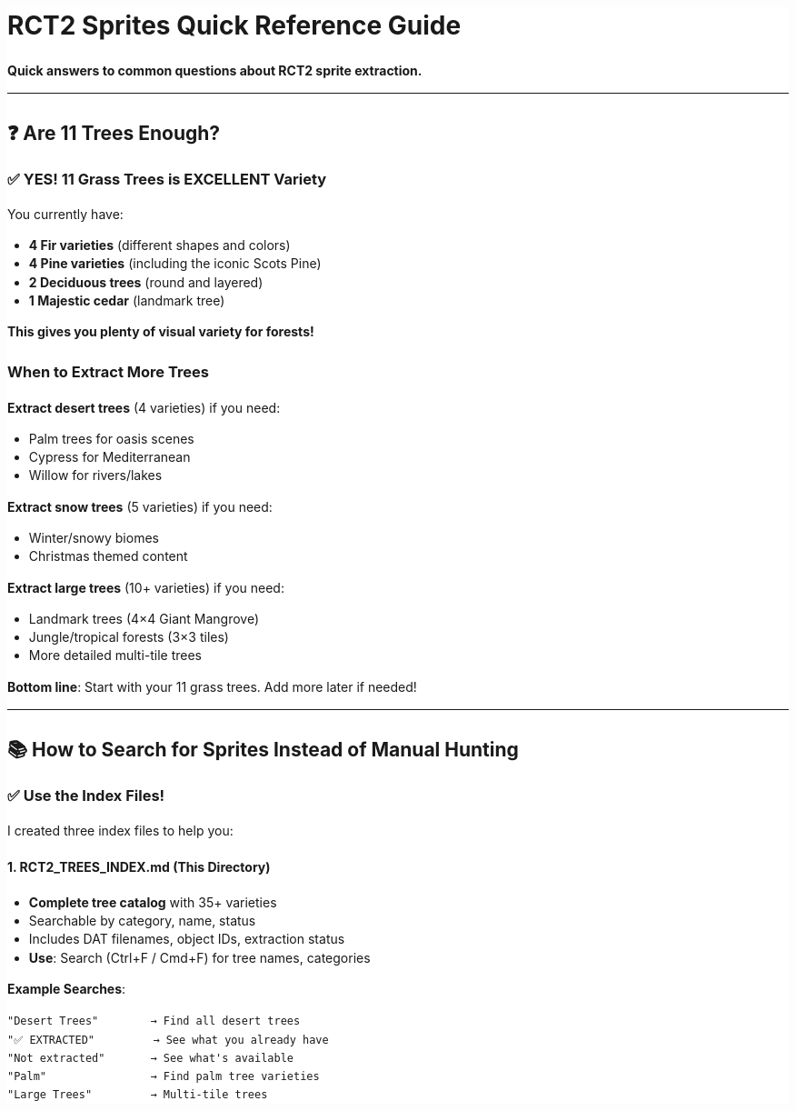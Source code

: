 # RCT2 Sprites Quick Reference Guide

**Quick answers to common questions about RCT2 sprite extraction.**

---

## ❓ Are 11 Trees Enough?

### ✅ YES! 11 Grass Trees is EXCELLENT Variety

You currently have:
- **4 Fir varieties** (different shapes and colors)
- **4 Pine varieties** (including the iconic Scots Pine)
- **2 Deciduous trees** (round and layered)
- **1 Majestic cedar** (landmark tree)

**This gives you plenty of visual variety for forests!**

### When to Extract More Trees

**Extract desert trees** (4 varieties) if you need:
- Palm trees for oasis scenes
- Cypress for Mediterranean
- Willow for rivers/lakes

**Extract snow trees** (5 varieties) if you need:
- Winter/snowy biomes
- Christmas themed content

**Extract large trees** (10+ varieties) if you need:
- Landmark trees (4×4 Giant Mangrove)
- Jungle/tropical forests (3×3 tiles)
- More detailed multi-tile trees

**Bottom line**: Start with your 11 grass trees. Add more later if needed!

---

## 📚 How to Search for Sprites Instead of Manual Hunting

### ✅ Use the Index Files!

I created three index files to help you:

#### 1. **RCT2_TREES_INDEX.md** (This Directory)
- **Complete tree catalog** with 35+ varieties
- Searchable by category, name, status
- Includes DAT filenames, object IDs, extraction status
- **Use**: Search (Ctrl+F / Cmd+F) for tree names, categories

**Example Searches**:
```
"Desert Trees"        → Find all desert trees
"✅ EXTRACTED"         → See what you already have
"Not extracted"       → See what's available
"Palm"                → Find palm tree varieties
"Large Trees"         → Multi-tile trees
```
